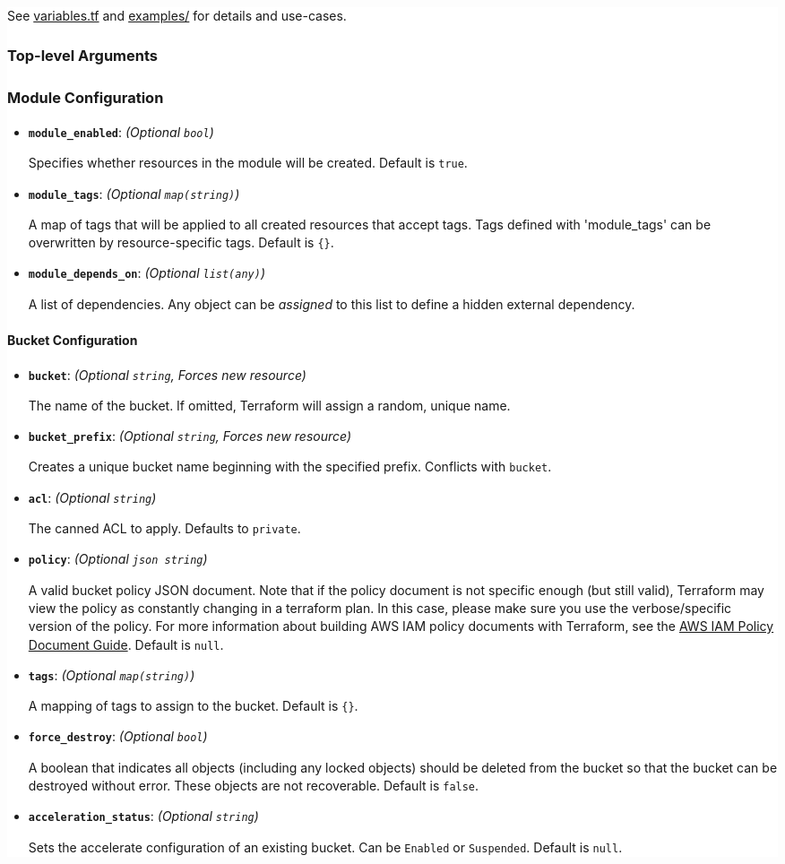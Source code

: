 See [variables.tf] and [examples/] for details and use-cases.

### Top-level Arguments

### Module Configuration

- **`module_enabled`**: *(Optional `bool`)*

  Specifies whether resources in the module will be created.
  Default is `true`.

- **`module_tags`**: *(Optional `map(string)`)*

  A map of tags that will be applied to all created resources that accept tags. Tags defined with 'module_tags' can be
  overwritten by resource-specific tags.
  Default is `{}`.

- **`module_depends_on`**: *(Optional `list(any)`)*

  A list of dependencies. Any object can be _assigned_ to this list to define a hidden external dependency.

#### Bucket Configuration

- **`bucket`**: *(Optional `string`, Forces new resource)*

  The name of the bucket. If omitted, Terraform will assign a random, unique name.

- **`bucket_prefix`**: *(Optional `string`, Forces new resource)*

  Creates a unique bucket name beginning with the specified prefix. Conflicts with `bucket`.

- **`acl`**: *(Optional `string`)*

  The canned ACL to apply.
  Defaults to `private`.

- **`policy`**: *(Optional `json string`)*

  A valid bucket policy JSON document. Note that if the policy document is not specific enough (but still valid), Terraform may view the policy as constantly changing in a terraform plan. In this case, please make sure you use the verbose/specific version of the policy. For more information about building AWS IAM policy documents with Terraform, see the [AWS IAM Policy Document Guide].
  Default is `null`.

- **`tags`**: *(Optional `map(string)`)*

  A mapping of tags to assign to the bucket.
  Default is `{}`.

- **`force_destroy`**: *(Optional `bool`)*

  A boolean that indicates all objects (including any locked objects) should be deleted from the bucket so that the bucket can be destroyed without error. These objects are not recoverable.
  Default is `false`.

- **`acceleration_status`**: *(Optional `string`)*

  Sets the accelerate configuration of an existing bucket. Can be `Enabled` or `Suspended`.
  Default is `null`.


[homepage]: https://mineiros.io/?ref=terraform-aws-s3-bucket
[hello@mineiros.io]: mailto:hello@mineiros.io
[badge-build]: https://github.com/mineiros-io/terraform-aws-s3-bucket/workflows/CI/CD%20Pipeline/badge.svg
[badge-semver]: https://img.shields.io/github/v/tag/mineiros-io/terraform-aws-s3-bucket.svg?label=latest&sort=semver
[badge-license]: https://img.shields.io/badge/license-Apache%202.0-brightgreen.svg
[badge-terraform]: https://img.shields.io/badge/terraform-1.x%20|%200.15%20|%200.14%20|%200.13%20|%200.12.20+-623CE4.svg?logo=terraform
[badge-slack]: https://img.shields.io/badge/slack-@mineiros--community-f32752.svg?logo=slack
[badge-tf-aws]: https://img.shields.io/badge/AWS-3%20and%202.0+-F8991D.svg?logo=terraform
[releases-aws-provider]: https://github.com/terraform-providers/terraform-provider-aws/releases
[build-status]: https://github.com/mineiros-io/terraform-aws-s3-bucket/actions
[releases-github]: https://github.com/mineiros-io/terraform-aws-s3-bucket/releases
[releases-terraform]: https://github.com/hashicorp/terraform/releases
[apache20]: https://opensource.org/licenses/Apache-2.0
[slack]: https://join.slack.com/t/mineiros-community/shared_invite/zt-ehidestg-aLGoIENLVs6tvwJ11w9WGg
[Terraform]: https://www.terraform.io
[AWS S3-Bucket]: https://aws.amazon.com/s3/
[Semantic Versioning (SemVer)]: https://semver.org/
[AWS IAM Policy Document Guide]: https://learn.hashicorp.com/terraform/aws/iam-policy
[Requester Pays Buckets developer guide]: https://docs.aws.amazon.com/AmazonS3/latest/dev/RequesterPaysBuckets.html
[examples/secure-s3-bucket/main.tf]: https://github.com/mineiros-io/terraform-aws-s3-bucket/blob/master/examples/secure-s3-bucket/main.tf
[variables.tf]: https://github.com/mineiros-io/terraform-aws-s3-bucket/blob/master/variables.tf
[examples/]: https://github.com/mineiros-io/terraform-aws-s3-bucket/blob/master/examples
[Issues]: https://github.com/mineiros-io/terraform-aws-s3-bucket/issues
[LICENSE]: https://github.com/mineiros-io/terraform-aws-s3-bucket/blob/master/LICENSE
[Makefile]: https://github.com/mineiros-io/terraform-aws-s3-bucket/blob/master/Makefile
[Pull Requests]: https://github.com/mineiros-io/terraform-aws-s3-bucket/pulls
[Contribution Guidelines]: https://github.com/mineiros-io/terraform-aws-s3-bucket/blob/master/CONTRIBUTING.md